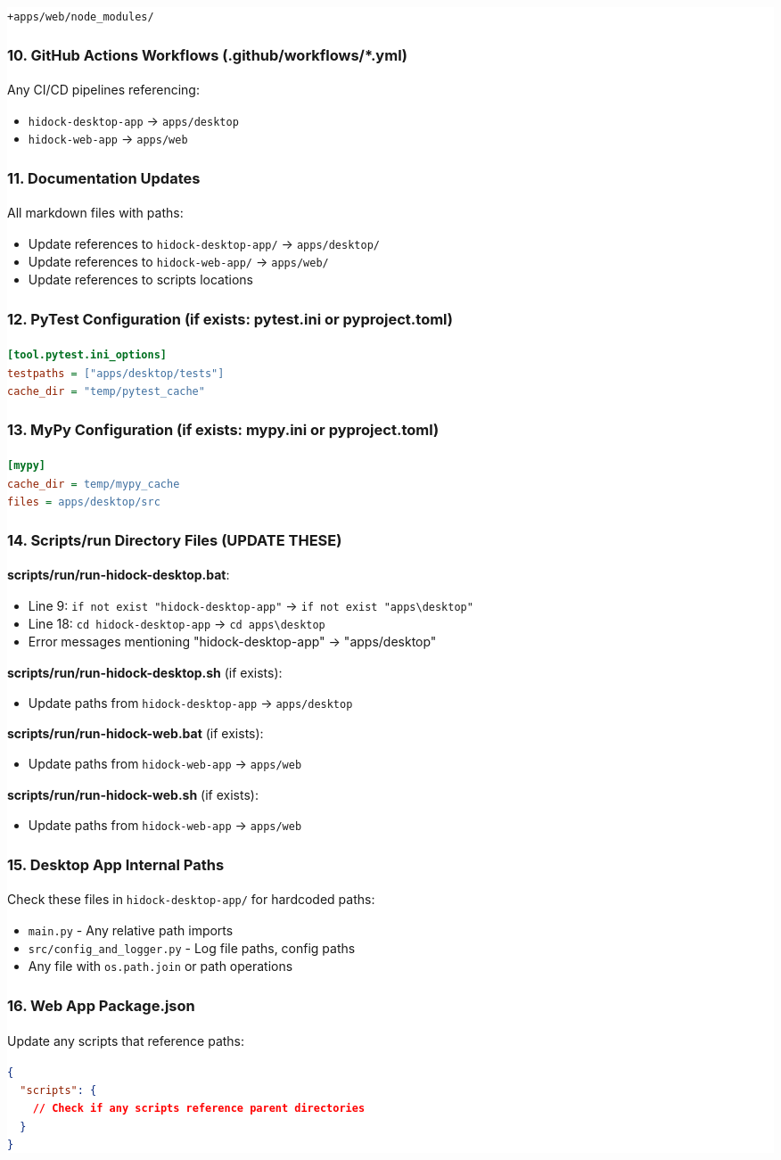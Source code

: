 ```gitignore
+apps/web/node_modules/
```

### 10. GitHub Actions Workflows (.github/workflows/*.yml)
Any CI/CD pipelines referencing:
- `hidock-desktop-app` → `apps/desktop`
- `hidock-web-app` → `apps/web`

### 11. Documentation Updates
All markdown files with paths:
- Update references to `hidock-desktop-app/` → `apps/desktop/`
- Update references to `hidock-web-app/` → `apps/web/`
- Update references to scripts locations

### 12. PyTest Configuration (if exists: pytest.ini or pyproject.toml)
```ini
[tool.pytest.ini_options]
testpaths = ["apps/desktop/tests"]
cache_dir = "temp/pytest_cache"
```

### 13. MyPy Configuration (if exists: mypy.ini or pyproject.toml)
```ini
[mypy]
cache_dir = temp/mypy_cache
files = apps/desktop/src
```

### 14. Scripts/run Directory Files (UPDATE THESE)
**scripts/run/run-hidock-desktop.bat**:
- Line 9: `if not exist "hidock-desktop-app"` → `if not exist "apps\desktop"`
- Line 18: `cd hidock-desktop-app` → `cd apps\desktop`
- Error messages mentioning "hidock-desktop-app" → "apps/desktop"

**scripts/run/run-hidock-desktop.sh** (if exists):
- Update paths from `hidock-desktop-app` → `apps/desktop`

**scripts/run/run-hidock-web.bat** (if exists):
- Update paths from `hidock-web-app` → `apps/web`

**scripts/run/run-hidock-web.sh** (if exists):
- Update paths from `hidock-web-app` → `apps/web`

### 15. Desktop App Internal Paths
Check these files in `hidock-desktop-app/` for hardcoded paths:
- `main.py` - Any relative path imports
- `src/config_and_logger.py` - Log file paths, config paths
- Any file with `os.path.join` or path operations

### 16. Web App Package.json
Update any scripts that reference paths:
```json
{
  "scripts": {
    // Check if any scripts reference parent directories
  }
}
```
